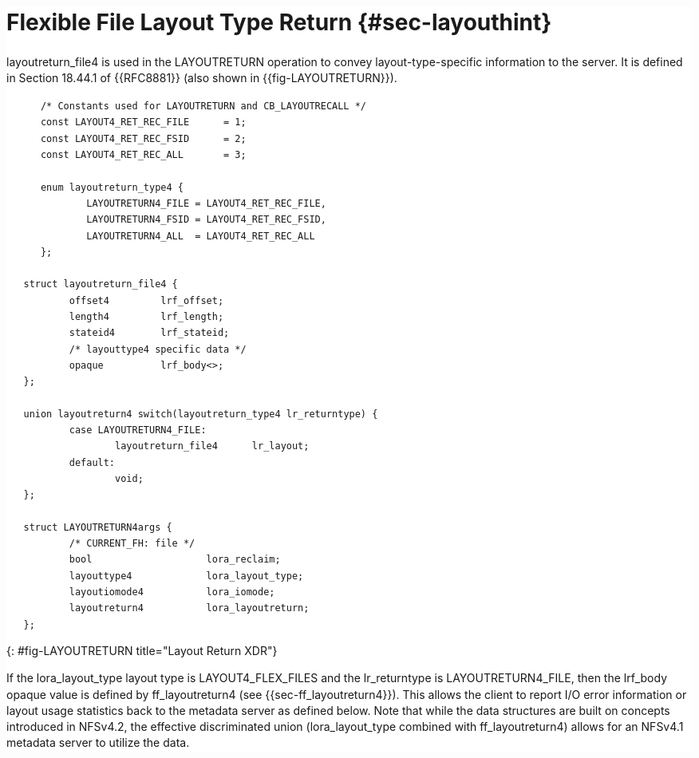 
#  Flexible File Layout Type Return {#sec-layouthint}

layoutreturn_file4 is used in the LAYOUTRETURN operation to convey
layout-type-specific information to the server.  It is defined in
Section 18.44.1 of {{RFC8881}} (also shown in {{fig-LAYOUTRETURN}}).

~~~ xdr
      /* Constants used for LAYOUTRETURN and CB_LAYOUTRECALL */
      const LAYOUT4_RET_REC_FILE      = 1;
      const LAYOUT4_RET_REC_FSID      = 2;
      const LAYOUT4_RET_REC_ALL       = 3;

      enum layoutreturn_type4 {
              LAYOUTRETURN4_FILE = LAYOUT4_RET_REC_FILE,
              LAYOUTRETURN4_FSID = LAYOUT4_RET_REC_FSID,
              LAYOUTRETURN4_ALL  = LAYOUT4_RET_REC_ALL
      };

   struct layoutreturn_file4 {
           offset4         lrf_offset;
           length4         lrf_length;
           stateid4        lrf_stateid;
           /* layouttype4 specific data */
           opaque          lrf_body<>;
   };

   union layoutreturn4 switch(layoutreturn_type4 lr_returntype) {
           case LAYOUTRETURN4_FILE:
                   layoutreturn_file4      lr_layout;
           default:
                   void;
   };

   struct LAYOUTRETURN4args {
           /* CURRENT_FH: file */
           bool                    lora_reclaim;
           layouttype4             lora_layout_type;
           layoutiomode4           lora_iomode;
           layoutreturn4           lora_layoutreturn;
   };
~~~
{: #fig-LAYOUTRETURN title="Layout Return XDR"}

If the lora_layout_type layout type is LAYOUT4_FLEX_FILES and the
lr_returntype is LAYOUTRETURN4_FILE, then the lrf_body opaque value
is defined by ff_layoutreturn4 (see {{sec-ff_layoutreturn4}}).  This
allows the client to report I/O error information or layout usage
statistics back to the metadata server as defined below.  Note that
while the data structures are built on concepts introduced in
NFSv4.2, the effective discriminated union (lora_layout_type combined
with ff_layoutreturn4) allows for an NFSv4.1 metadata server to
utilize the data.
